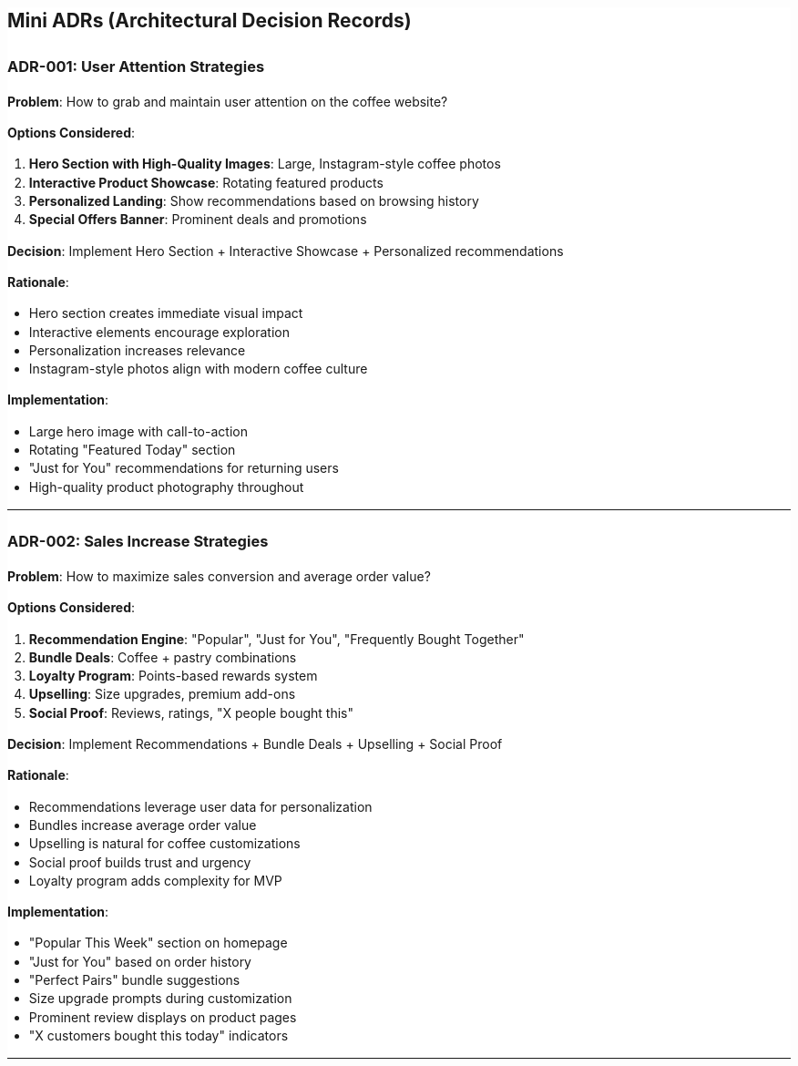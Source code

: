 ## Mini ADRs (Architectural Decision Records)

### ADR-001: User Attention Strategies

**Problem**: How to grab and maintain user attention on the coffee website?

**Options Considered**:
1. **Hero Section with High-Quality Images**: Large, Instagram-style coffee photos
2. **Interactive Product Showcase**: Rotating featured products
3. **Personalized Landing**: Show recommendations based on browsing history
4. **Special Offers Banner**: Prominent deals and promotions

**Decision**: Implement Hero Section + Interactive Showcase + Personalized recommendations

**Rationale**:
- Hero section creates immediate visual impact
- Interactive elements encourage exploration
- Personalization increases relevance
- Instagram-style photos align with modern coffee culture

**Implementation**:
- Large hero image with call-to-action
- Rotating "Featured Today" section
- "Just for You" recommendations for returning users
- High-quality product photography throughout

---

### ADR-002: Sales Increase Strategies

**Problem**: How to maximize sales conversion and average order value?

**Options Considered**:
1. **Recommendation Engine**: "Popular", "Just for You", "Frequently Bought Together"
2. **Bundle Deals**: Coffee + pastry combinations
3. **Loyalty Program**: Points-based rewards system
4. **Upselling**: Size upgrades, premium add-ons
5. **Social Proof**: Reviews, ratings, "X people bought this"

**Decision**: Implement Recommendations + Bundle Deals + Upselling + Social Proof

**Rationale**:
- Recommendations leverage user data for personalization
- Bundles increase average order value
- Upselling is natural for coffee customizations
- Social proof builds trust and urgency
- Loyalty program adds complexity for MVP

**Implementation**:
- "Popular This Week" section on homepage
- "Just for You" based on order history
- "Perfect Pairs" bundle suggestions
- Size upgrade prompts during customization
- Prominent review displays on product pages
- "X customers bought this today" indicators

---